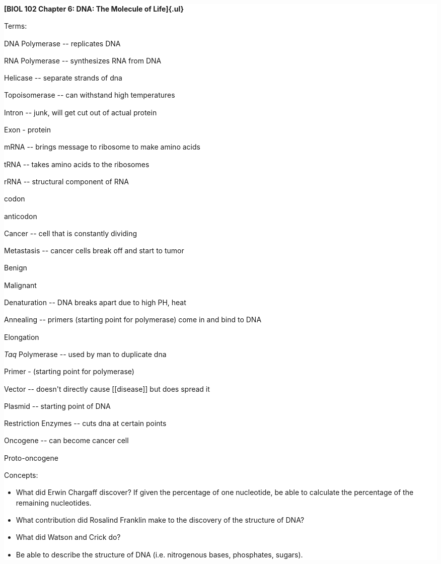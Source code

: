 **[BIOL 102 Chapter 6: DNA: The Molecule of Life]{.ul}**

Terms:

DNA Polymerase -- replicates DNA

RNA Polymerase -- synthesizes RNA from DNA

Helicase -- separate strands of dna

Topoisomerase -- can withstand high temperatures

Intron -- junk, will get cut out of actual protein

Exon - protein

mRNA -- brings message to ribosome to make amino acids

tRNA -- takes amino acids to the ribosomes

rRNA -- structural component of RNA

codon

anticodon

Cancer -- cell that is constantly dividing

Metastasis -- cancer cells break off and start to tumor

Benign

Malignant

Denaturation -- DNA breaks apart due to high PH, heat

Annealing -- primers (starting point for polymerase) come in and bind to DNA

Elongation

*Taq* Polymerase -- used by man to duplicate dna

Primer - (starting point for polymerase)

Vector -- doesn't directly cause [[disease]] but does spread it

Plasmid -- starting point of DNA

Restriction Enzymes -- cuts dna at certain points

Oncogene -- can become cancer cell

Proto-oncogene

Concepts:

-   What did Erwin Chargaff discover? If given the percentage of one nucleotide, be able to calculate the percentage of the remaining nucleotides.

-   What contribution did Rosalind Franklin make to the discovery of the structure of DNA?

-   What did Watson and Crick do?

-   Be able to describe the structure of DNA (i.e. nitrogenous bases, phosphates, sugars).
